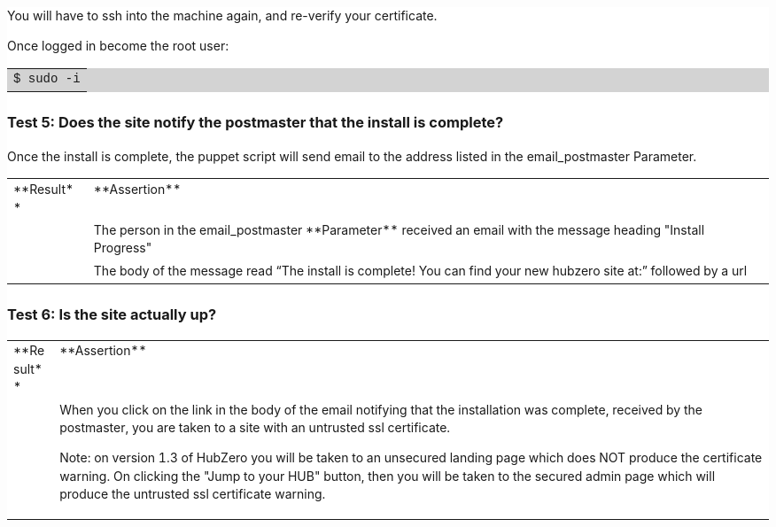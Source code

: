You will have to ssh into the machine again, and re-verify your certificate.

Once logged in become the root user:

<table style="font-family: courier; border-style: none; background-color: #D3D3D3;">
  <tr>
    <td>$ sudo -i</td>
  </tr>
</table>


### Test 5: Does the site notify the postmaster that the install is complete?

Once the install is complete, the puppet script will send email to the address listed in the email_postmaster Parameter.

 

<table>
  <tr>
    <td>**Result**</td>
    <td>**Assertion**</td>
  </tr>
  <tr>
    <td></td>
    <td>The person in the email_postmaster **Parameter** received an email with the message heading "Install Progress"</td>
  </tr>
  <tr>
    <td></td>
    <td>The body of the message read “The install is complete! You can find your new hubzero site at:” followed by a url</td>
  </tr>
</table>


### Test 6: Is the site actually up?

<table>
  <tr>
    <td>**Result**</td>
    <td>**Assertion**</td>
  </tr>
  <tr>
    <td></td>
    <td>When you click on the link in the body of the email notifying that the installation was complete, received by the postmaster, you are taken to a site with an untrusted ssl certificate. 

Note: on version 1.3 of HubZero you will be taken to an unsecured  landing page which does NOT produce the certificate warning. On clicking the "Jump to your HUB" button, then you will be taken to the secured admin page which will produce the untrusted ssl certificate warning. </td>
  </tr>
</table>

